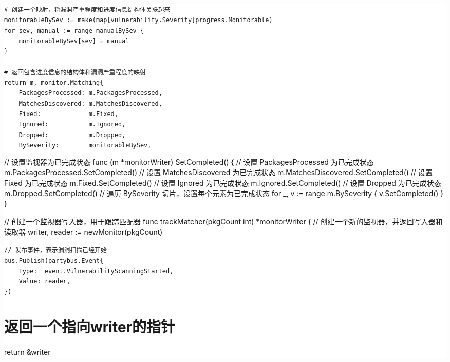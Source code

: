 	# 创建一个映射，将漏洞严重程度和进度信息结构体关联起来
	monitorableBySev := make(map[vulnerability.Severity]progress.Monitorable)
	for sev, manual := range manualBySev {
		monitorableBySev[sev] = manual
	}

	# 返回包含进度信息的结构体和漏洞严重程度的映射
	return m, monitor.Matching{
		PackagesProcessed: m.PackagesProcessed,
		MatchesDiscovered: m.MatchesDiscovered,
		Fixed:             m.Fixed,
		Ignored:           m.Ignored,
		Dropped:           m.Dropped,
		BySeverity:        monitorableBySev,
// 设置监视器为已完成状态
func (m *monitorWriter) SetCompleted() {
    // 设置 PackagesProcessed 为已完成状态
    m.PackagesProcessed.SetCompleted()
    // 设置 MatchesDiscovered 为已完成状态
    m.MatchesDiscovered.SetCompleted()
    // 设置 Fixed 为已完成状态
    m.Fixed.SetCompleted()
    // 设置 Ignored 为已完成状态
    m.Ignored.SetCompleted()
    // 设置 Dropped 为已完成状态
    m.Dropped.SetCompleted()
    // 遍历 BySeverity 切片，设置每个元素为已完成状态
    for _, v := range m.BySeverity {
        v.SetCompleted()
    }
}

// 创建一个监视器写入器，用于跟踪匹配器
func trackMatcher(pkgCount int) *monitorWriter {
    // 创建一个新的监视器，并返回写入器和读取器
    writer, reader := newMonitor(pkgCount)

    // 发布事件，表示漏洞扫描已经开始
    bus.Publish(partybus.Event{
        Type:  event.VulnerabilityScanningStarted,
        Value: reader,
    })
# 返回一个指向writer的指针
return &writer
```